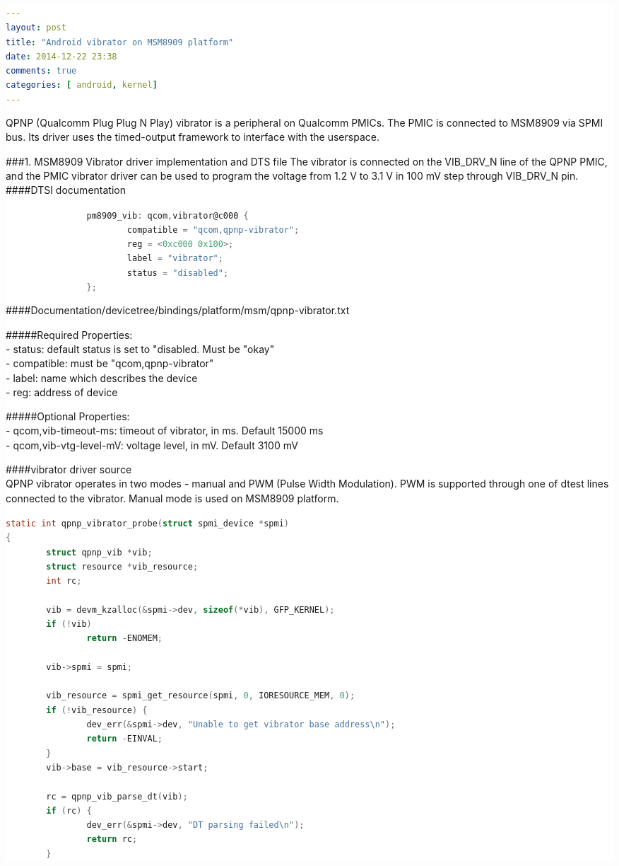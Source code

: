 ```yaml
---
layout: post
title: "Android vibrator on MSM8909 platform"
date: 2014-12-22 23:38
comments: true
categories: [ android, kernel] 
---
```

QPNP (Qualcomm Plug Plug N Play) vibrator is a peripheral on Qualcomm PMICs. The PMIC is connected to MSM8909 via SPMI bus.
Its driver uses the timed-output framework to interface with the userspace.

###1. MSM8909 Vibrator driver implementation and DTS file
The vibrator is connected on the VIB_DRV_N line of the QPNP PMIC, and the PMIC vibrator driver can be used to program the voltage from 1.2 V to 3.1 V in 100 mV step through VIB_DRV_N pin.
####DTSI documentation  
``` c kernel/arch/arm/boot/dts/qcom/msm-pm8909.dtsi
                pm8909_vib: qcom,vibrator@c000 {
                        compatible = "qcom,qpnp-vibrator";
                        reg = <0xc000 0x100>;
                        label = "vibrator";
                        status = "disabled";
                };
```
####Documentation/devicetree/bindings/platform/msm/qpnp-vibrator.txt

#####Required Properties:  
	- status: default status is set to "disabled.  Must be "okay"  
	- compatible: must be "qcom,qpnp-vibrator"  
	- label: name which describes the device  
	- reg: address of device  

#####Optional Properties:  
	- qcom,vib-timeout-ms: timeout of vibrator, in ms.  Default 15000 ms  
	- qcom,vib-vtg-level-mV: voltage level, in mV.  Default 3100 mV  

####vibrator driver source  
QPNP vibrator operates in two modes - manual and PWM (Pulse Width Modulation). PWM is supported
through one of dtest lines connected to the vibrator. Manual mode is used on MSM8909 platform.

``` c qpnp_vibrator_prboe() under kernel/drivers/platform/msm/qpnp-vibrator.c
static int qpnp_vibrator_probe(struct spmi_device *spmi)
{
        struct qpnp_vib *vib;
        struct resource *vib_resource;
        int rc;

        vib = devm_kzalloc(&spmi->dev, sizeof(*vib), GFP_KERNEL);
        if (!vib)
                return -ENOMEM;

        vib->spmi = spmi;

        vib_resource = spmi_get_resource(spmi, 0, IORESOURCE_MEM, 0);
        if (!vib_resource) {
                dev_err(&spmi->dev, "Unable to get vibrator base address\n");
                return -EINVAL;
        }
        vib->base = vib_resource->start;

        rc = qpnp_vib_parse_dt(vib);
        if (rc) {
                dev_err(&spmi->dev, "DT parsing failed\n");
                return rc;
        }
```